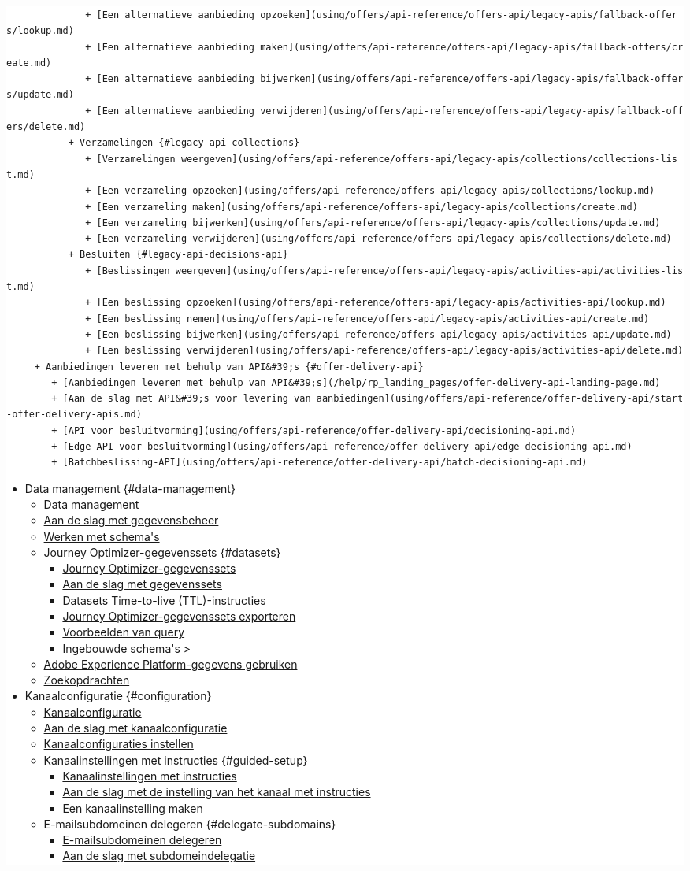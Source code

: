                   + [Een alternatieve aanbieding opzoeken](using/offers/api-reference/offers-api/legacy-apis/fallback-offers/lookup.md)
                  + [Een alternatieve aanbieding maken](using/offers/api-reference/offers-api/legacy-apis/fallback-offers/create.md)
                  + [Een alternatieve aanbieding bijwerken](using/offers/api-reference/offers-api/legacy-apis/fallback-offers/update.md)
                  + [Een alternatieve aanbieding verwijderen](using/offers/api-reference/offers-api/legacy-apis/fallback-offers/delete.md)
               + Verzamelingen {#legacy-api-collections}
                  + [Verzamelingen weergeven](using/offers/api-reference/offers-api/legacy-apis/collections/collections-list.md)
                  + [Een verzameling opzoeken](using/offers/api-reference/offers-api/legacy-apis/collections/lookup.md)
                  + [Een verzameling maken](using/offers/api-reference/offers-api/legacy-apis/collections/create.md)
                  + [Een verzameling bijwerken](using/offers/api-reference/offers-api/legacy-apis/collections/update.md)
                  + [Een verzameling verwijderen](using/offers/api-reference/offers-api/legacy-apis/collections/delete.md)
               + Besluiten {#legacy-api-decisions-api}
                  + [Beslissingen weergeven](using/offers/api-reference/offers-api/legacy-apis/activities-api/activities-list.md)
                  + [Een beslissing opzoeken](using/offers/api-reference/offers-api/legacy-apis/activities-api/lookup.md)
                  + [Een beslissing nemen](using/offers/api-reference/offers-api/legacy-apis/activities-api/create.md)
                  + [Een beslissing bijwerken](using/offers/api-reference/offers-api/legacy-apis/activities-api/update.md)
                  + [Een beslissing verwijderen](using/offers/api-reference/offers-api/legacy-apis/activities-api/delete.md)
         + Aanbiedingen leveren met behulp van API&#39;s {#offer-delivery-api}
            + [Aanbiedingen leveren met behulp van API&#39;s](/help/rp_landing_pages/offer-delivery-api-landing-page.md)
            + [Aan de slag met API&#39;s voor levering van aanbiedingen](using/offers/api-reference/offer-delivery-api/start-offer-delivery-apis.md)
            + [API voor besluitvorming](using/offers/api-reference/offer-delivery-api/decisioning-api.md)
            + [Edge-API voor besluitvorming](using/offers/api-reference/offer-delivery-api/edge-decisioning-api.md)
            + [Batchbeslissing-API](using/offers/api-reference/offer-delivery-api/batch-decisioning-api.md)
+ Data management {#data-management}
   + [Data management](/help/rp_landing_pages/data-management-landing-page.md)
   + [Aan de slag met gegevensbeheer](using/data/gs-data.md)
   + [Werken met schema&#39;s](using/data/get-started-schemas.md)
   + Journey Optimizer-gegevenssets {#datasets}
      + [Journey Optimizer-gegevenssets](/help/rp_landing_pages/datasets-landing-page.md)
      + [Aan de slag met gegevenssets](using/data/get-started-datasets.md)
      + [Datasets Time-to-live (TTL)-instructies](using/data/datasets-ttl.md)
      + [Journey Optimizer-gegevenssets exporteren](using/data/export-datasets.md)
      + [Voorbeelden van query](using/data/datasets-query-examples.md)
      + [&#x200B; Ingebouwde schema&#39;s > &#x200B;](https://experienceleague.adobe.com/tools/ajo-schemas/schema-dictionary.html)
   + [Adobe Experience Platform-gegevens gebruiken](using/data/lookup-aep-data.md)
   + [Zoekopdrachten](using/data/get-started-queries.md)
+ Kanaalconfiguratie {#configuration}
   + [Kanaalconfiguratie](/help/rp_landing_pages/configuration-landing-page.md)
   + [Aan de slag met kanaalconfiguratie](using/configuration/get-started-configuration.md)
   + [Kanaalconfiguraties instellen](using/configuration/channel-surfaces.md)
   + Kanaalinstellingen met instructies {#guided-setup}
      + [Kanaalinstellingen met instructies](/help/rp_landing_pages/guided-setup-landing-page.md)
      + [Aan de slag met de instelling van het kanaal met instructies](using/configuration/set-mobile-config.md)
      + [Een kanaalinstelling maken](using/configuration/create-channel-set-up.md)
   + E-mailsubdomeinen delegeren {#delegate-subdomains}
      + [E-mailsubdomeinen delegeren](/help/rp_landing_pages/delegate-subdomains-landing-page.md)
      + [Aan de slag met subdomeindelegatie](using/configuration/about-subdomain-delegation.md)